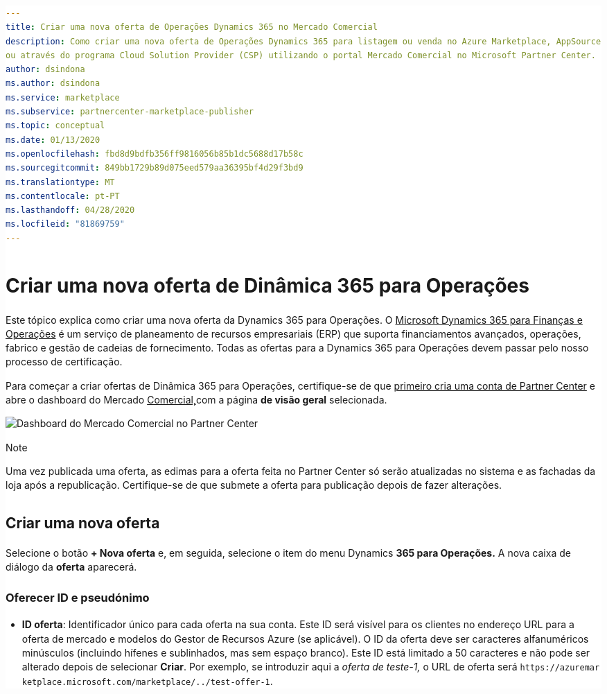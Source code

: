 ```yaml
---
title: Criar uma nova oferta de Operações Dynamics 365 no Mercado Comercial
description: Como criar uma nova oferta de Operações Dynamics 365 para listagem ou venda no Azure Marketplace, AppSource ou através do programa Cloud Solution Provider (CSP) utilizando o portal Mercado Comercial no Microsoft Partner Center.
author: dsindona
ms.author: dsindona
ms.service: marketplace
ms.subservice: partnercenter-marketplace-publisher
ms.topic: conceptual
ms.date: 01/13/2020
ms.openlocfilehash: fbd8d9bdfb356ff9816056b85b1dc5688d17b58c
ms.sourcegitcommit: 849bb1729b89d075eed579aa36395bf4d29f3bd9
ms.translationtype: MT
ms.contentlocale: pt-PT
ms.lasthandoff: 04/28/2020
ms.locfileid: "81869759"
---
```

# <a name="create-a-new-dynamics-365-for-operations-offer"></a>Criar uma nova oferta de Dinâmica 365 para Operações

Este tópico explica como criar uma nova oferta da Dynamics 365 para Operações. O [Microsoft Dynamics 365 para Finanças e Operações](https://dynamics.microsoft.com/finance-and-operations) é um serviço de planeamento de recursos empresariais (ERP) que suporta financiamentos avançados, operações, fabrico e gestão de cadeias de fornecimento. Todas as ofertas para a Dynamics 365 para Operações devem passar pelo nosso processo de certificação.

Para começar a criar ofertas de Dinâmica 365 para Operações, certifique-se de que [primeiro cria uma conta de Partner Center](./create-account.md) e abre o dashboard do Mercado [Comercial,](https://partner.microsoft.com/dashboard/commercial-marketplace/offers)com a página **de visão geral** selecionada.

![Dashboard do Mercado Comercial no Partner Center](./media/new-offer-overview.png)

>[!Note]
> Uma vez publicada uma oferta, as edimas para a oferta feita no Partner Center só serão atualizadas no sistema e as fachadas da loja após a republicação. Certifique-se de que submete a oferta para publicação depois de fazer alterações.


## <a name="create-a-new-offer"></a>Criar uma nova oferta

Selecione o botão **+ Nova oferta** e, em seguida, selecione o item do menu Dynamics **365 para Operações.** A nova caixa de diálogo da **oferta** aparecerá.

### <a name="offer-id-and-alias"></a>Oferecer ID e pseudónimo

- **ID oferta**: Identificador único para cada oferta na sua conta. Este ID será visível para os clientes no endereço URL para a oferta de mercado e modelos do Gestor de Recursos Azure (se aplicável). O ID da oferta deve ser caracteres alfanuméricos minúsculos (incluindo hífenes e sublinhados, mas sem espaço branco). Este ID está limitado a 50 caracteres e não pode ser alterado depois de selecionar **Criar**.  Por exemplo, se introduzir aqui a *oferta de teste-1,* o URL de oferta será `https://azuremarketplace.microsoft.com/marketplace/../test-offer-1`.
